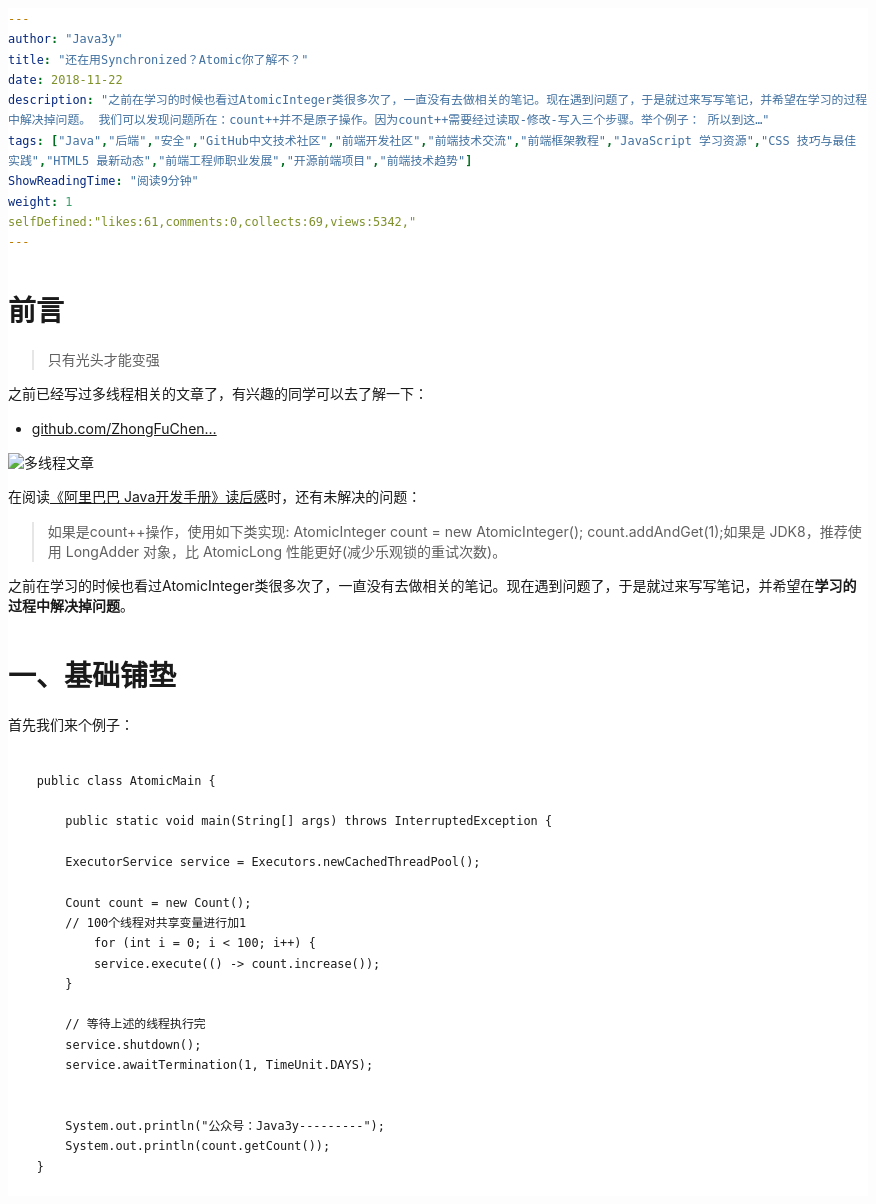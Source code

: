```yaml
---
author: "Java3y"
title: "还在用Synchronized？Atomic你了解不？"
date: 2018-11-22
description: "之前在学习的时候也看过AtomicInteger类很多次了，一直没有去做相关的笔记。现在遇到问题了，于是就过来写写笔记，并希望在学习的过程中解决掉问题。 我们可以发现问题所在：count++并不是原子操作。因为count++需要经过读取-修改-写入三个步骤。举个例子： 所以到这…"
tags: ["Java","后端","安全","GitHub中文技术社区","前端开发社区","前端技术交流","前端框架教程","JavaScript 学习资源","CSS 技巧与最佳实践","HTML5 最新动态","前端工程师职业发展","开源前端项目","前端技术趋势"]
ShowReadingTime: "阅读9分钟"
weight: 1
selfDefined:"likes:61,comments:0,collects:69,views:5342,"
---
```

前言
==

> 只有光头才能变强

之前已经写过多线程相关的文章了，有兴趣的同学可以去了解一下：

*   [github.com/ZhongFuChen…](https://link.juejin.cn?target=https%3A%2F%2Fgithub.com%2FZhongFuCheng3y%2F3y%2Fblob%2Fmaster%2Fsrc%2Fthread.md "https://github.com/ZhongFuCheng3y/3y/blob/master/src/thread.md")

![多线程文章](/images/jueJin/1673996015ea6b5.png)

在阅读[《阿里巴巴 Java开发手册》读后感](https://link.juejin.cn?target=https%3A%2F%2Fmp.weixin.qq.com%2Fs%3F__biz%3DMzI4Njg5MDA5NA%3D%3D%26mid%3D2247484402%26idx%3D1%26sn%3D786686c4d2abd958c535065de044701d%26chksm%3Debd742f3dca0cbe5f6f401e38391369f28287858125d52a1a169523dc4f9600e20335446a629%26token%3D634992186%26lang%3Dzh_CN%23rd "https://mp.weixin.qq.com/s?__biz=MzI4Njg5MDA5NA==&mid=2247484402&idx=1&sn=786686c4d2abd958c535065de044701d&chksm=ebd742f3dca0cbe5f6f401e38391369f28287858125d52a1a169523dc4f9600e20335446a629&token=634992186&lang=zh_CN#rd")时，还有未解决的问题：

> 如果是count++操作，使用如下类实现: AtomicInteger count = new AtomicInteger(); count.addAndGet(1);如果是 JDK8，推荐使用 LongAdder 对象，比 AtomicLong 性能更好(减少乐观锁的重试次数)。

之前在学习的时候也看过AtomicInteger类很多次了，一直没有去做相关的笔记。现在遇到问题了，于是就过来写写笔记，并希望在**学习的过程中解决掉问题**。

一、基础铺垫
======

首先我们来个例子：

```

    public class AtomicMain {
    
        public static void main(String[] args) throws InterruptedException {
        
        ExecutorService service = Executors.newCachedThreadPool();
        
        Count count = new Count();
        // 100个线程对共享变量进行加1
            for (int i = 0; i < 100; i++) {
            service.execute(() -> count.increase());
        }
        
        // 等待上述的线程执行完
        service.shutdown();
        service.awaitTermination(1, TimeUnit.DAYS);
        
        
        System.out.println("公众号：Java3y---------");
        System.out.println(count.getCount());
    }
    
```